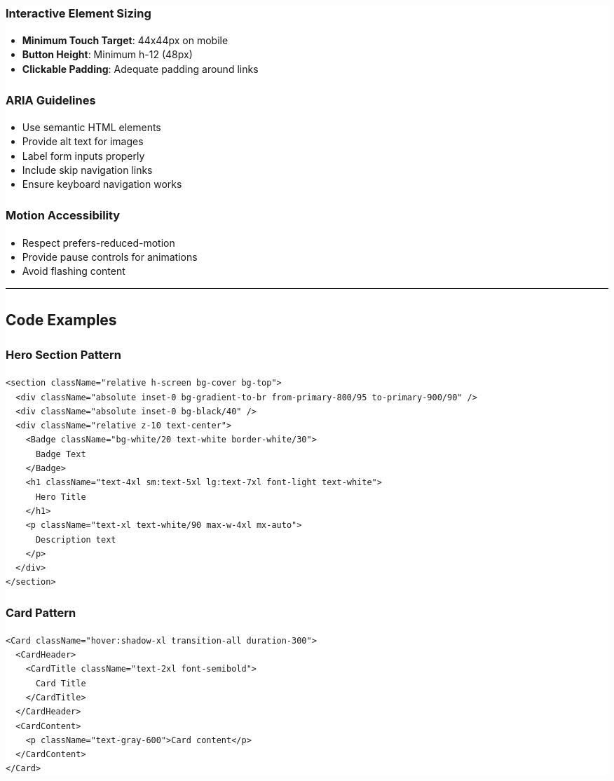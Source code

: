 ### Interactive Element Sizing
- **Minimum Touch Target**: 44x44px on mobile
- **Button Height**: Minimum h-12 (48px)
- **Clickable Padding**: Adequate padding around links

### ARIA Guidelines
- Use semantic HTML elements
- Provide alt text for images
- Label form inputs properly
- Include skip navigation links
- Ensure keyboard navigation works

### Motion Accessibility
- Respect prefers-reduced-motion
- Provide pause controls for animations
- Avoid flashing content

---

## Code Examples

### Hero Section Pattern
```tsx
<section className="relative h-screen bg-cover bg-top">
  <div className="absolute inset-0 bg-gradient-to-br from-primary-800/95 to-primary-900/90" />
  <div className="absolute inset-0 bg-black/40" />
  <div className="relative z-10 text-center">
    <Badge className="bg-white/20 text-white border-white/30">
      Badge Text
    </Badge>
    <h1 className="text-4xl sm:text-5xl lg:text-7xl font-light text-white">
      Hero Title
    </h1>
    <p className="text-xl text-white/90 max-w-4xl mx-auto">
      Description text
    </p>
  </div>
</section>
```

### Card Pattern
```tsx
<Card className="hover:shadow-xl transition-all duration-300">
  <CardHeader>
    <CardTitle className="text-2xl font-semibold">
      Card Title
    </CardTitle>
  </CardHeader>
  <CardContent>
    <p className="text-gray-600">Card content</p>
  </CardContent>
</Card>
```
